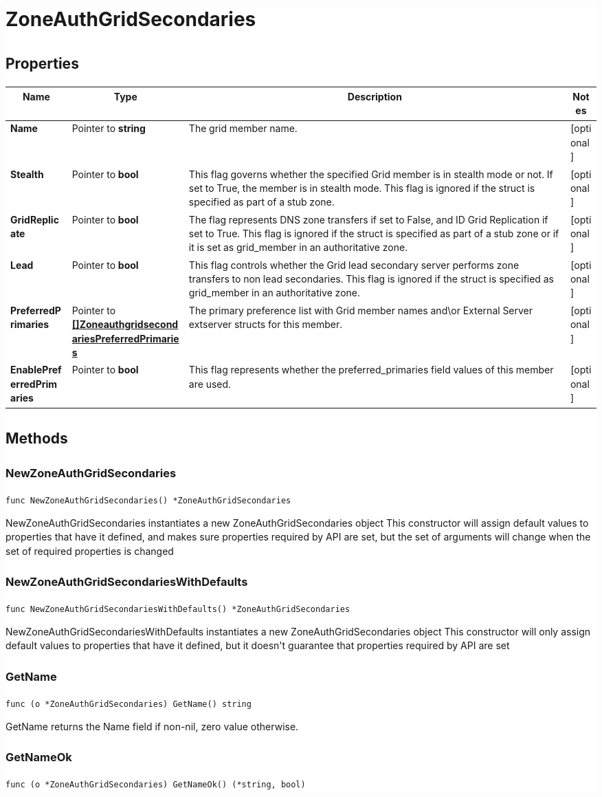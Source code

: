 # ZoneAuthGridSecondaries

## Properties

Name | Type | Description | Notes
------------ | ------------- | ------------- | -------------
**Name** | Pointer to **string** | The grid member name. | [optional] 
**Stealth** | Pointer to **bool** | This flag governs whether the specified Grid member is in stealth mode or not. If set to True, the member is in stealth mode. This flag is ignored if the struct is specified as part of a stub zone. | [optional] 
**GridReplicate** | Pointer to **bool** | The flag represents DNS zone transfers if set to False, and ID Grid Replication if set to True. This flag is ignored if the struct is specified as part of a stub zone or if it is set as grid_member in an authoritative zone. | [optional] 
**Lead** | Pointer to **bool** | This flag controls whether the Grid lead secondary server performs zone transfers to non lead secondaries. This flag is ignored if the struct is specified as grid_member in an authoritative zone. | [optional] 
**PreferredPrimaries** | Pointer to [**[]ZoneauthgridsecondariesPreferredPrimaries**](ZoneauthgridsecondariesPreferredPrimaries.md) | The primary preference list with Grid member names and\\or External Server extserver structs for this member. | [optional] 
**EnablePreferredPrimaries** | Pointer to **bool** | This flag represents whether the preferred_primaries field values of this member are used. | [optional] 

## Methods

### NewZoneAuthGridSecondaries

`func NewZoneAuthGridSecondaries() *ZoneAuthGridSecondaries`

NewZoneAuthGridSecondaries instantiates a new ZoneAuthGridSecondaries object
This constructor will assign default values to properties that have it defined,
and makes sure properties required by API are set, but the set of arguments
will change when the set of required properties is changed

### NewZoneAuthGridSecondariesWithDefaults

`func NewZoneAuthGridSecondariesWithDefaults() *ZoneAuthGridSecondaries`

NewZoneAuthGridSecondariesWithDefaults instantiates a new ZoneAuthGridSecondaries object
This constructor will only assign default values to properties that have it defined,
but it doesn't guarantee that properties required by API are set

### GetName

`func (o *ZoneAuthGridSecondaries) GetName() string`

GetName returns the Name field if non-nil, zero value otherwise.

### GetNameOk

`func (o *ZoneAuthGridSecondaries) GetNameOk() (*string, bool)`
